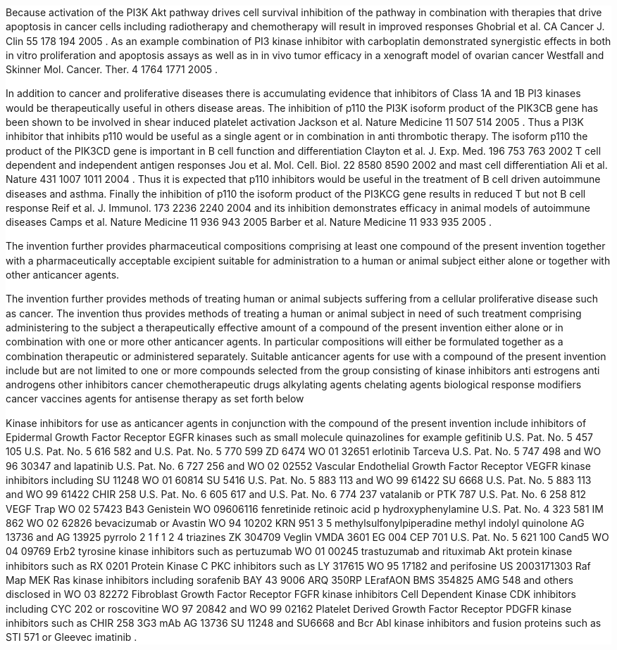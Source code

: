 Because activation of the PI3K Akt pathway drives cell survival inhibition of the pathway in combination with therapies that drive apoptosis in cancer cells including radiotherapy and chemotherapy will result in improved responses Ghobrial et al. CA Cancer J. Clin 55 178 194 2005 . As an example combination of PI3 kinase inhibitor with carboplatin demonstrated synergistic effects in both in vitro proliferation and apoptosis assays as well as in in vivo tumor efficacy in a xenograft model of ovarian cancer Westfall and Skinner Mol. Cancer. Ther. 4 1764 1771 2005 .

In addition to cancer and proliferative diseases there is accumulating evidence that inhibitors of Class 1A and 1B PI3 kinases would be therapeutically useful in others disease areas. The inhibition of p110 the PI3K isoform product of the PIK3CB gene has been shown to be involved in shear induced platelet activation Jackson et al. Nature Medicine 11 507 514 2005 . Thus a PI3K inhibitor that inhibits p110 would be useful as a single agent or in combination in anti thrombotic therapy. The isoform p110 the product of the PIK3CD gene is important in B cell function and differentiation Clayton et al. J. Exp. Med. 196 753 763 2002 T cell dependent and independent antigen responses Jou et al. Mol. Cell. Biol. 22 8580 8590 2002 and mast cell differentiation Ali et al. Nature 431 1007 1011 2004 . Thus it is expected that p110 inhibitors would be useful in the treatment of B cell driven autoimmune diseases and asthma. Finally the inhibition of p110 the isoform product of the PI3KCG gene results in reduced T but not B cell response Reif et al. J. Immunol. 173 2236 2240 2004 and its inhibition demonstrates efficacy in animal models of autoimmune diseases Camps et al. Nature Medicine 11 936 943 2005 Barber et al. Nature Medicine 11 933 935 2005 .

The invention further provides pharmaceutical compositions comprising at least one compound of the present invention together with a pharmaceutically acceptable excipient suitable for administration to a human or animal subject either alone or together with other anticancer agents.

The invention further provides methods of treating human or animal subjects suffering from a cellular proliferative disease such as cancer. The invention thus provides methods of treating a human or animal subject in need of such treatment comprising administering to the subject a therapeutically effective amount of a compound of the present invention either alone or in combination with one or more other anticancer agents. In particular compositions will either be formulated together as a combination therapeutic or administered separately. Suitable anticancer agents for use with a compound of the present invention include but are not limited to one or more compounds selected from the group consisting of kinase inhibitors anti estrogens anti androgens other inhibitors cancer chemotherapeutic drugs alkylating agents chelating agents biological response modifiers cancer vaccines agents for antisense therapy as set forth below 

Kinase inhibitors for use as anticancer agents in conjunction with the compound of the present invention include inhibitors of Epidermal Growth Factor Receptor EGFR kinases such as small molecule quinazolines for example gefitinib U.S. Pat. No. 5 457 105 U.S. Pat. No. 5 616 582 and U.S. Pat. No. 5 770 599 ZD 6474 WO 01 32651 erlotinib Tarceva U.S. Pat. No. 5 747 498 and WO 96 30347 and lapatinib U.S. Pat. No. 6 727 256 and WO 02 02552 Vascular Endothelial Growth Factor Receptor VEGFR kinase inhibitors including SU 11248 WO 01 60814 SU 5416 U.S. Pat. No. 5 883 113 and WO 99 61422 SU 6668 U.S. Pat. No. 5 883 113 and WO 99 61422 CHIR 258 U.S. Pat. No. 6 605 617 and U.S. Pat. No. 6 774 237 vatalanib or PTK 787 U.S. Pat. No. 6 258 812 VEGF Trap WO 02 57423 B43 Genistein WO 09606116 fenretinide retinoic acid p hydroxyphenylamine U.S. Pat. No. 4 323 581 IM 862 WO 02 62826 bevacizumab or Avastin WO 94 10202 KRN 951 3 5 methylsulfonylpiperadine methyl indolyl quinolone AG 13736 and AG 13925 pyrrolo 2 1 f 1 2 4 triazines ZK 304709 Veglin VMDA 3601 EG 004 CEP 701 U.S. Pat. No. 5 621 100 Cand5 WO 04 09769 Erb2 tyrosine kinase inhibitors such as pertuzumab WO 01 00245 trastuzumab and rituximab Akt protein kinase inhibitors such as RX 0201 Protein Kinase C PKC inhibitors such as LY 317615 WO 95 17182 and perifosine US 2003171303 Raf Map MEK Ras kinase inhibitors including sorafenib BAY 43 9006 ARQ 350RP LErafAON BMS 354825 AMG 548 and others disclosed in WO 03 82272 Fibroblast Growth Factor Receptor FGFR kinase inhibitors Cell Dependent Kinase CDK inhibitors including CYC 202 or roscovitine WO 97 20842 and WO 99 02162 Platelet Derived Growth Factor Receptor PDGFR kinase inhibitors such as CHIR 258 3G3 mAb AG 13736 SU 11248 and SU6668 and Bcr Abl kinase inhibitors and fusion proteins such as STI 571 or Gleevec imatinib .
